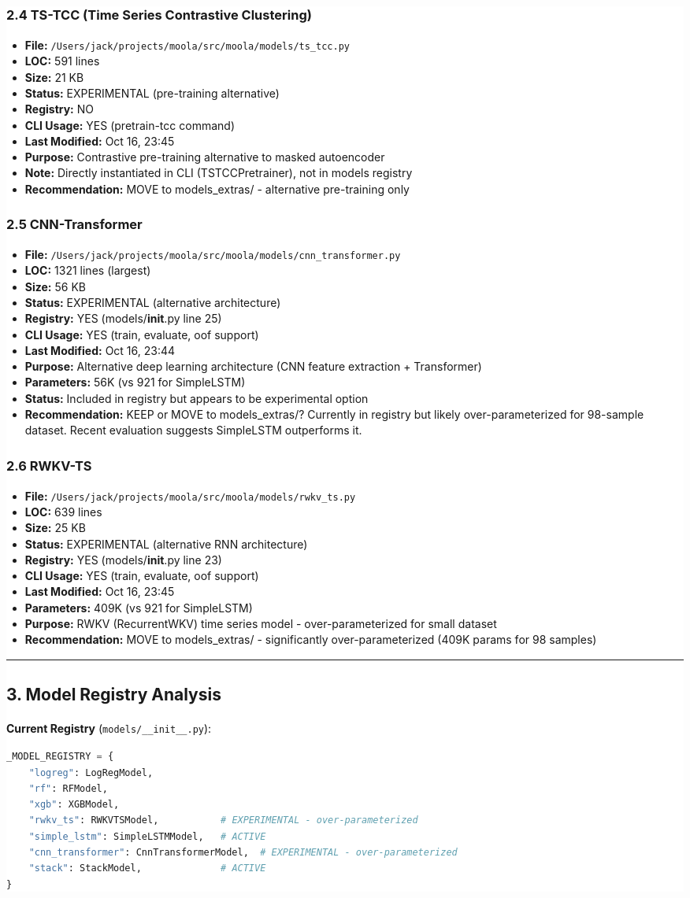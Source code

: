 ### 2.4 TS-TCC (Time Series Contrastive Clustering)
- **File:** `/Users/jack/projects/moola/src/moola/models/ts_tcc.py`
- **LOC:** 591 lines
- **Size:** 21 KB
- **Status:** EXPERIMENTAL (pre-training alternative)
- **Registry:** NO
- **CLI Usage:** YES (pretrain-tcc command)
- **Last Modified:** Oct 16, 23:45
- **Purpose:** Contrastive pre-training alternative to masked autoencoder
- **Note:** Directly instantiated in CLI (TSTCCPretrainer), not in models registry
- **Recommendation:** MOVE to models_extras/ - alternative pre-training only

### 2.5 CNN-Transformer
- **File:** `/Users/jack/projects/moola/src/moola/models/cnn_transformer.py`
- **LOC:** 1321 lines (largest)
- **Size:** 56 KB
- **Status:** EXPERIMENTAL (alternative architecture)
- **Registry:** YES (models/__init__.py line 25)
- **CLI Usage:** YES (train, evaluate, oof support)
- **Last Modified:** Oct 16, 23:44
- **Purpose:** Alternative deep learning architecture (CNN feature extraction + Transformer)
- **Parameters:** 56K (vs 921 for SimpleLSTM)
- **Status:** Included in registry but appears to be experimental option
- **Recommendation:** KEEP or MOVE to models_extras/? Currently in registry but likely over-parameterized for 98-sample dataset. Recent evaluation suggests SimpleLSTM outperforms it.

### 2.6 RWKV-TS
- **File:** `/Users/jack/projects/moola/src/moola/models/rwkv_ts.py`
- **LOC:** 639 lines
- **Size:** 25 KB
- **Status:** EXPERIMENTAL (alternative RNN architecture)
- **Registry:** YES (models/__init__.py line 23)
- **CLI Usage:** YES (train, evaluate, oof support)
- **Last Modified:** Oct 16, 23:45
- **Parameters:** 409K (vs 921 for SimpleLSTM)
- **Purpose:** RWKV (RecurrentWKV) time series model - over-parameterized for small dataset
- **Recommendation:** MOVE to models_extras/ - significantly over-parameterized (409K params for 98 samples)

---

## 3. Model Registry Analysis

**Current Registry** (`models/__init__.py`):
```python
_MODEL_REGISTRY = {
    "logreg": LogRegModel,
    "rf": RFModel,
    "xgb": XGBModel,
    "rwkv_ts": RWKVTSModel,           # EXPERIMENTAL - over-parameterized
    "simple_lstm": SimpleLSTMModel,   # ACTIVE
    "cnn_transformer": CnnTransformerModel,  # EXPERIMENTAL - over-parameterized
    "stack": StackModel,              # ACTIVE
}
```

